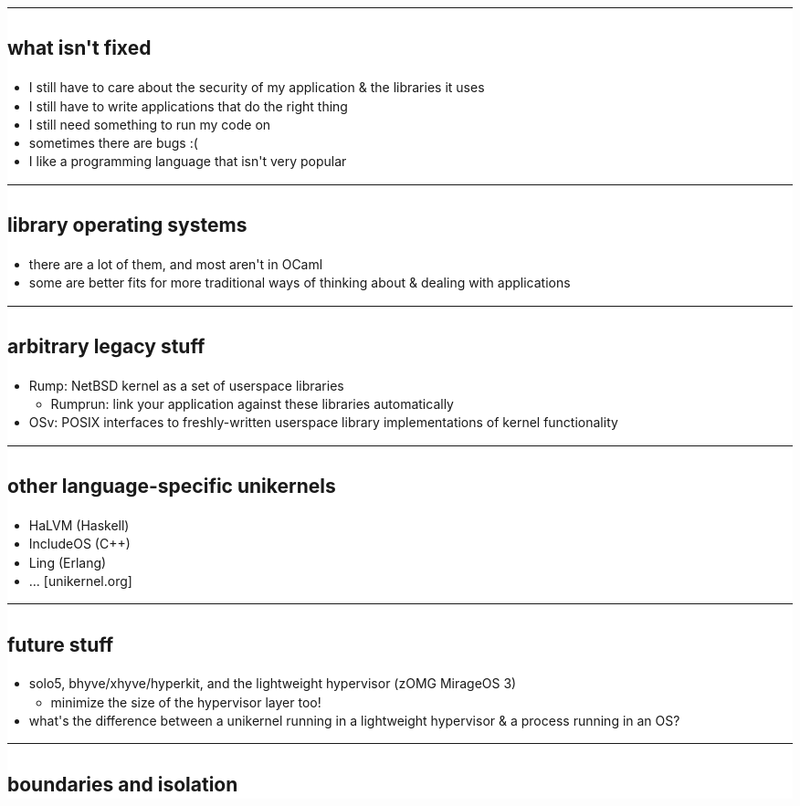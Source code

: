 
----

## what isn't fixed

* I still have to care about the security of my application & the libraries it uses
* I still have to write applications that do the right thing
* I still need something to run my code on
* sometimes there are bugs :(
* I like a programming language that isn't very popular


----

## library operating systems

+ there are a lot of them, and most aren't in OCaml
+ some are better fits for more traditional ways of thinking about & dealing with applications


----

## arbitrary legacy stuff

+ Rump: NetBSD kernel as a set of userspace libraries
  + Rumprun: link your application against these libraries automatically
+ OSv: POSIX interfaces to freshly-written userspace library implementations of kernel functionality


----

## other language-specific unikernels

* HaLVM (Haskell)
* IncludeOS (C++)
* Ling (Erlang)
* ... [unikernel.org]


----

## future stuff

* solo5, bhyve/xhyve/hyperkit, and the lightweight hypervisor (zOMG MirageOS 3)
  - minimize the size of the hypervisor layer too!
* what's the difference between a unikernel running in a lightweight hypervisor & a process running in an OS?


----

## boundaries and isolation
